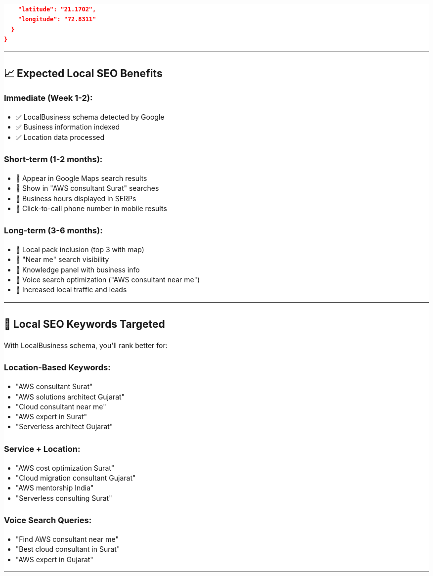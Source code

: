```json
    "latitude": "21.1702",
    "longitude": "72.8311"
  }
}
```

---

## 📈 **Expected Local SEO Benefits**

### **Immediate (Week 1-2):**
- ✅ LocalBusiness schema detected by Google
- ✅ Business information indexed
- ✅ Location data processed

### **Short-term (1-2 months):**
- 📍 Appear in Google Maps search results
- 📍 Show in "AWS consultant Surat" searches
- 📍 Business hours displayed in SERPs
- 📍 Click-to-call phone number in mobile results

### **Long-term (3-6 months):**
- 🚀 Local pack inclusion (top 3 with map)
- 🚀 "Near me" search visibility
- 🚀 Knowledge panel with business info
- 🚀 Voice search optimization ("AWS consultant near me")
- 🚀 Increased local traffic and leads

---

## 🎯 **Local SEO Keywords Targeted**

With LocalBusiness schema, you'll rank better for:

### **Location-Based Keywords:**
- "AWS consultant Surat"
- "AWS solutions architect Gujarat"
- "Cloud consultant near me"
- "AWS expert in Surat"
- "Serverless architect Gujarat"

### **Service + Location:**
- "AWS cost optimization Surat"
- "Cloud migration consultant Gujarat"
- "AWS mentorship India"
- "Serverless consulting Surat"

### **Voice Search Queries:**
- "Find AWS consultant near me"
- "Best cloud consultant in Surat"
- "AWS expert in Gujarat"

---
